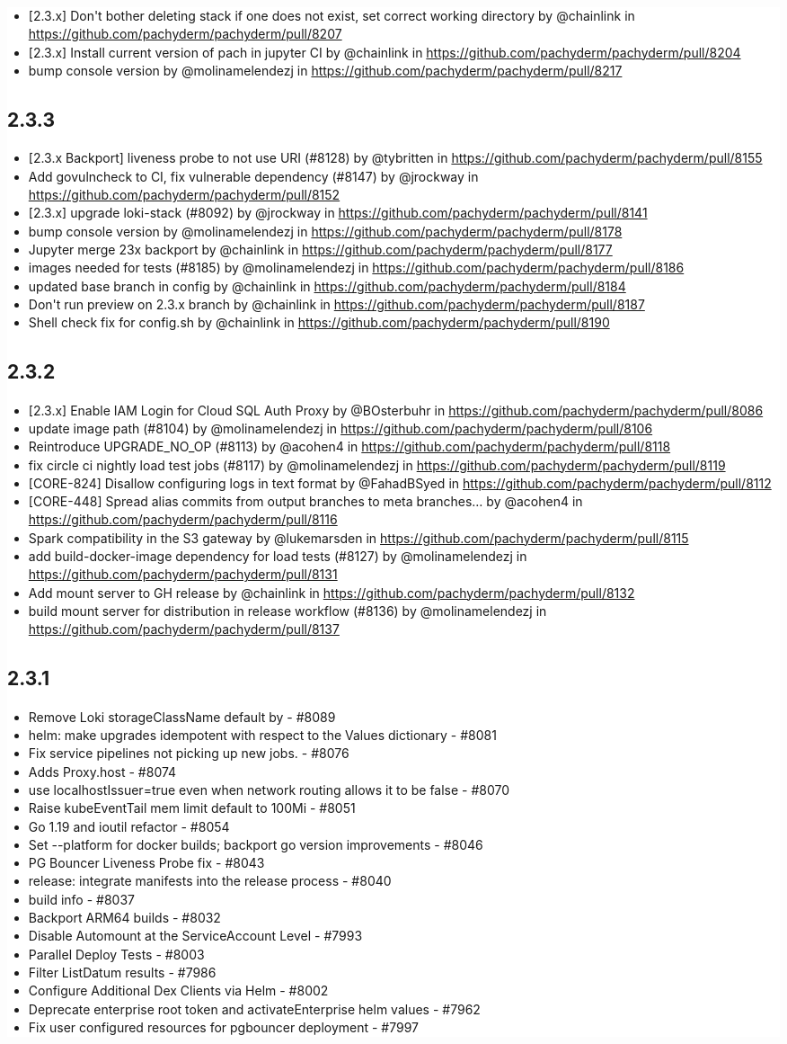 * [2.3.x] Don't bother deleting stack if one does not exist, set correct working directory  by @chainlink in https://github.com/pachyderm/pachyderm/pull/8207
* [2.3.x] Install current version of pach in jupyter CI by @chainlink in https://github.com/pachyderm/pachyderm/pull/8204
* bump console version by @molinamelendezj in https://github.com/pachyderm/pachyderm/pull/8217
## 2.3.3

* [2.3.x Backport] liveness probe to not use URI (#8128) by @tybritten in https://github.com/pachyderm/pachyderm/pull/8155
* Add govulncheck to CI, fix vulnerable dependency (#8147) by @jrockway in https://github.com/pachyderm/pachyderm/pull/8152
* [2.3.x] upgrade loki-stack (#8092) by @jrockway in https://github.com/pachyderm/pachyderm/pull/8141
* bump console version by @molinamelendezj in https://github.com/pachyderm/pachyderm/pull/8178
* Jupyter merge 23x backport by @chainlink in https://github.com/pachyderm/pachyderm/pull/8177
* images needed for tests (#8185) by @molinamelendezj in https://github.com/pachyderm/pachyderm/pull/8186
* updated base branch in config by @chainlink in https://github.com/pachyderm/pachyderm/pull/8184
* Don't run preview on 2.3.x branch by @chainlink in https://github.com/pachyderm/pachyderm/pull/8187
* Shell check fix for config.sh by @chainlink in https://github.com/pachyderm/pachyderm/pull/8190

## 2.3.2

* [2.3.x] Enable IAM Login for Cloud SQL Auth Proxy by @BOsterbuhr in https://github.com/pachyderm/pachyderm/pull/8086
* update image path (#8104) by @molinamelendezj in https://github.com/pachyderm/pachyderm/pull/8106
* Reintroduce UPGRADE_NO_OP (#8113) by @acohen4 in https://github.com/pachyderm/pachyderm/pull/8118
* fix circle ci nightly load test jobs (#8117) by @molinamelendezj in https://github.com/pachyderm/pachyderm/pull/8119
* [CORE-824] Disallow configuring logs in text format by @FahadBSyed in https://github.com/pachyderm/pachyderm/pull/8112
* [CORE-448] Spread alias commits from output branches to meta branches… by @acohen4 in https://github.com/pachyderm/pachyderm/pull/8116
* Spark compatibility in the S3 gateway by @lukemarsden in https://github.com/pachyderm/pachyderm/pull/8115
* add build-docker-image dependency for load tests (#8127) by @molinamelendezj in https://github.com/pachyderm/pachyderm/pull/8131
* Add mount server to GH release by @chainlink in https://github.com/pachyderm/pachyderm/pull/8132
* build mount server for distribution in release workflow (#8136) by @molinamelendezj in https://github.com/pachyderm/pachyderm/pull/8137

## 2.3.1

- Remove Loki storageClassName default by - #8089
- helm: make upgrades idempotent with respect to the Values dictionary - #8081
- Fix service pipelines not picking up new jobs. - #8076
- Adds Proxy.host   - #8074
- use localhostIssuer=true even when network routing allows it to be false - #8070
- Raise kubeEventTail mem limit default to 100Mi  - #8051
- Go 1.19 and ioutil refactor - #8054
- Set --platform for docker builds; backport go version improvements - #8046
- PG Bouncer Liveness Probe fix  - #8043
- release: integrate manifests into the release process - #8040
- build info - #8037
- Backport ARM64 builds - #8032
- Disable Automount at the ServiceAccount Level - #7993
- Parallel Deploy Tests - #8003
- Filter ListDatum results - #7986
- Configure Additional Dex Clients via Helm  - #8002
- Deprecate enterprise root token and activateEnterprise helm values  - #7962
- Fix user configured resources for pgbouncer deployment - #7997